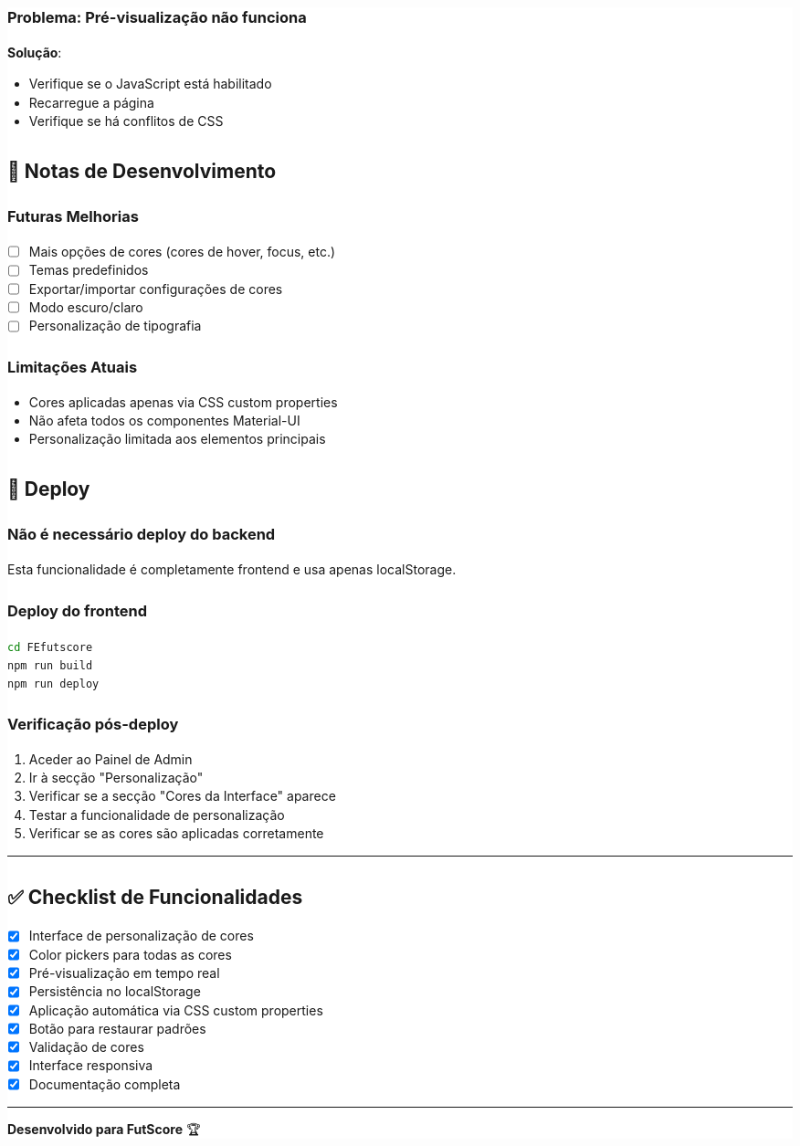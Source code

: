 ### Problema: Pré-visualização não funciona
**Solução**:
- Verifique se o JavaScript está habilitado
- Recarregue a página
- Verifique se há conflitos de CSS

## 📝 Notas de Desenvolvimento

### Futuras Melhorias
- [ ] Mais opções de cores (cores de hover, focus, etc.)
- [ ] Temas predefinidos
- [ ] Exportar/importar configurações de cores
- [ ] Modo escuro/claro
- [ ] Personalização de tipografia

### Limitações Atuais
- Cores aplicadas apenas via CSS custom properties
- Não afeta todos os componentes Material-UI
- Personalização limitada aos elementos principais

## 🚀 Deploy

### Não é necessário deploy do backend
Esta funcionalidade é completamente frontend e usa apenas localStorage.

### Deploy do frontend
```bash
cd FEfutscore
npm run build
npm run deploy
```

### Verificação pós-deploy
1. Aceder ao Painel de Admin
2. Ir à secção "Personalização"
3. Verificar se a secção "Cores da Interface" aparece
4. Testar a funcionalidade de personalização
5. Verificar se as cores são aplicadas corretamente

---

## ✅ Checklist de Funcionalidades

- [x] Interface de personalização de cores
- [x] Color pickers para todas as cores
- [x] Pré-visualização em tempo real
- [x] Persistência no localStorage
- [x] Aplicação automática via CSS custom properties
- [x] Botão para restaurar padrões
- [x] Validação de cores
- [x] Interface responsiva
- [x] Documentação completa

---

**Desenvolvido para FutScore** 🏆
